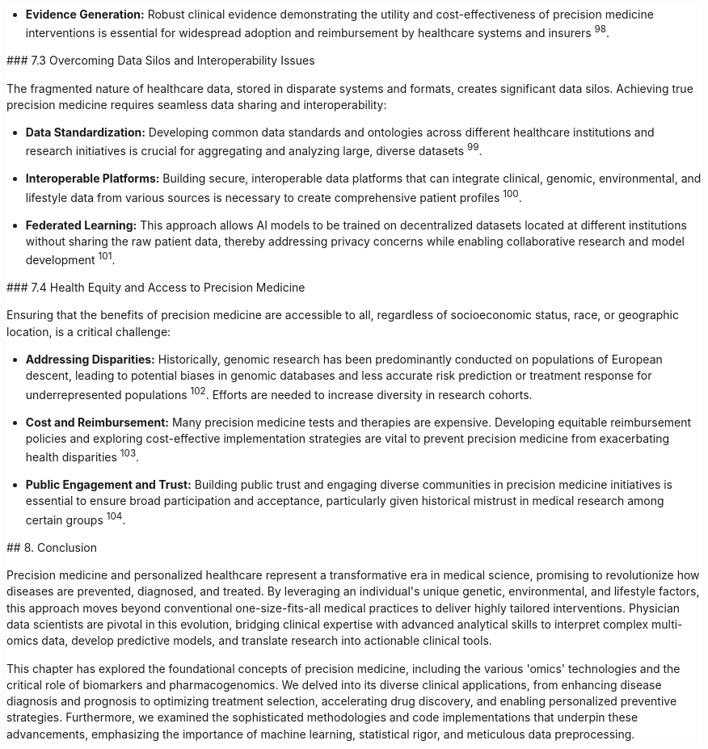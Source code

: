 -   **Evidence Generation:** Robust clinical evidence demonstrating the utility and cost-effectiveness of precision medicine interventions is essential for widespread adoption and reimbursement by healthcare systems and insurers <sup>98</sup>.

\#\#\# 7.3 Overcoming Data Silos and Interoperability Issues

The fragmented nature of healthcare data, stored in disparate systems and formats, creates significant data silos. Achieving true precision medicine requires seamless data sharing and interoperability:

-   **Data Standardization:** Developing common data standards and ontologies across different healthcare institutions and research initiatives is crucial for aggregating and analyzing large, diverse datasets <sup>99</sup>.

-   **Interoperable Platforms:** Building secure, interoperable data platforms that can integrate clinical, genomic, environmental, and lifestyle data from various sources is necessary to create comprehensive patient profiles <sup>100</sup>.

-   **Federated Learning:** This approach allows AI models to be trained on decentralized datasets located at different institutions without sharing the raw patient data, thereby addressing privacy concerns while enabling collaborative research and model development <sup>101</sup>.

\#\#\# 7.4 Health Equity and Access to Precision Medicine

Ensuring that the benefits of precision medicine are accessible to all, regardless of socioeconomic status, race, or geographic location, is a critical challenge:

-   **Addressing Disparities:** Historically, genomic research has been predominantly conducted on populations of European descent, leading to potential biases in genomic databases and less accurate risk prediction or treatment response for underrepresented populations <sup>102</sup>. Efforts are needed to increase diversity in research cohorts.

-   **Cost and Reimbursement:** Many precision medicine tests and therapies are expensive. Developing equitable reimbursement policies and exploring cost-effective implementation strategies are vital to prevent precision medicine from exacerbating health disparities <sup>103</sup>.

-   **Public Engagement and Trust:** Building public trust and engaging diverse communities in precision medicine initiatives is essential to ensure broad participation and acceptance, particularly given historical mistrust in medical research among certain groups <sup>104</sup>.

\#\# 8. Conclusion

Precision medicine and personalized healthcare represent a transformative era in medical science, promising to revolutionize how diseases are prevented, diagnosed, and treated. By leveraging an individual's unique genetic, environmental, and lifestyle factors, this approach moves beyond conventional one-size-fits-all medical practices to deliver highly tailored interventions. Physician data scientists are pivotal in this evolution, bridging clinical expertise with advanced analytical skills to interpret complex multi-omics data, develop predictive models, and translate research into actionable clinical tools.

This chapter has explored the foundational concepts of precision medicine, including the various 'omics' technologies and the critical role of biomarkers and pharmacogenomics. We delved into its diverse clinical applications, from enhancing disease diagnosis and prognosis to optimizing treatment selection, accelerating drug discovery, and enabling personalized preventive strategies. Furthermore, we examined the sophisticated methodologies and code implementations that underpin these advancements, emphasizing the importance of machine learning, statistical rigor, and meticulous data preprocessing.

